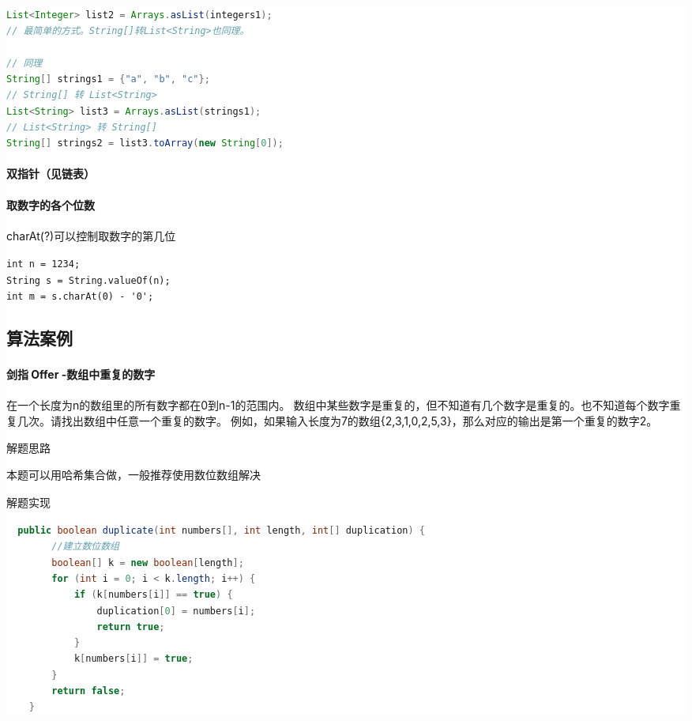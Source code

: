 ```java
List<Integer> list2 = Arrays.asList(integers1);
// 最简单的方式。String[]转List<String>也同理。

// 同理
String[] strings1 = {"a", "b", "c"};
// String[] 转 List<String>
List<String> list3 = Arrays.asList(strings1);
// List<String> 转 String[]
String[] strings2 = list3.toArray(new String[0]);
```



#### 双指针（见链表）





#### 取数字的各个位数

charAt(?)可以控制取数字的第几位

```
int n = 1234;
String s = String.valueOf(n);
int m = s.charAt(0) - '0';
```







## 算法案例



####  剑指 Offer -数组中重复的数字

在一个长度为n的数组里的所有数字都在0到n-1的范围内。 数组中某些数字是重复的，但不知道有几个数字是重复的。也不知道每个数字重复几次。请找出数组中任意一个重复的数字。 例如，如果输入长度为7的数组{2,3,1,0,2,5,3}，那么对应的输出是第一个重复的数字2。

解题思路

本题可以用哈希集合做，一般推荐使用数位数组解决



解题实现

```java
  public boolean duplicate(int numbers[], int length, int[] duplication) {
      	//建立数位数组
        boolean[] k = new boolean[length];
        for (int i = 0; i < k.length; i++) {
            if (k[numbers[i]] == true) {
                duplication[0] = numbers[i];
                return true;
            }
            k[numbers[i]] = true;
        }
        return false;
    }
```
